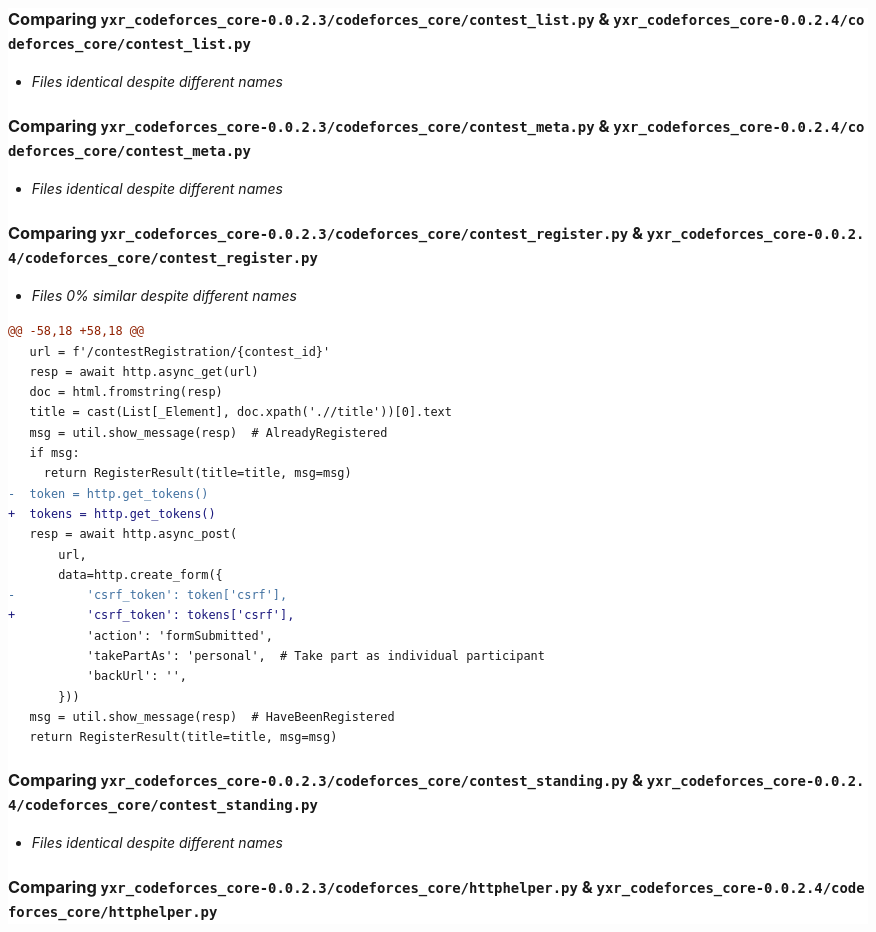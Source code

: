### Comparing `yxr_codeforces_core-0.0.2.3/codeforces_core/contest_list.py` & `yxr_codeforces_core-0.0.2.4/codeforces_core/contest_list.py`

 * *Files identical despite different names*

### Comparing `yxr_codeforces_core-0.0.2.3/codeforces_core/contest_meta.py` & `yxr_codeforces_core-0.0.2.4/codeforces_core/contest_meta.py`

 * *Files identical despite different names*

### Comparing `yxr_codeforces_core-0.0.2.3/codeforces_core/contest_register.py` & `yxr_codeforces_core-0.0.2.4/codeforces_core/contest_register.py`

 * *Files 0% similar despite different names*

```diff
@@ -58,18 +58,18 @@
   url = f'/contestRegistration/{contest_id}'
   resp = await http.async_get(url)
   doc = html.fromstring(resp)
   title = cast(List[_Element], doc.xpath('.//title'))[0].text
   msg = util.show_message(resp)  # AlreadyRegistered
   if msg:
     return RegisterResult(title=title, msg=msg)
-  token = http.get_tokens()
+  tokens = http.get_tokens()
   resp = await http.async_post(
       url,
       data=http.create_form({
-          'csrf_token': token['csrf'],
+          'csrf_token': tokens['csrf'],
           'action': 'formSubmitted',
           'takePartAs': 'personal',  # Take part as individual participant
           'backUrl': '',
       }))
   msg = util.show_message(resp)  # HaveBeenRegistered
   return RegisterResult(title=title, msg=msg)
```

### Comparing `yxr_codeforces_core-0.0.2.3/codeforces_core/contest_standing.py` & `yxr_codeforces_core-0.0.2.4/codeforces_core/contest_standing.py`

 * *Files identical despite different names*

### Comparing `yxr_codeforces_core-0.0.2.3/codeforces_core/httphelper.py` & `yxr_codeforces_core-0.0.2.4/codeforces_core/httphelper.py`
